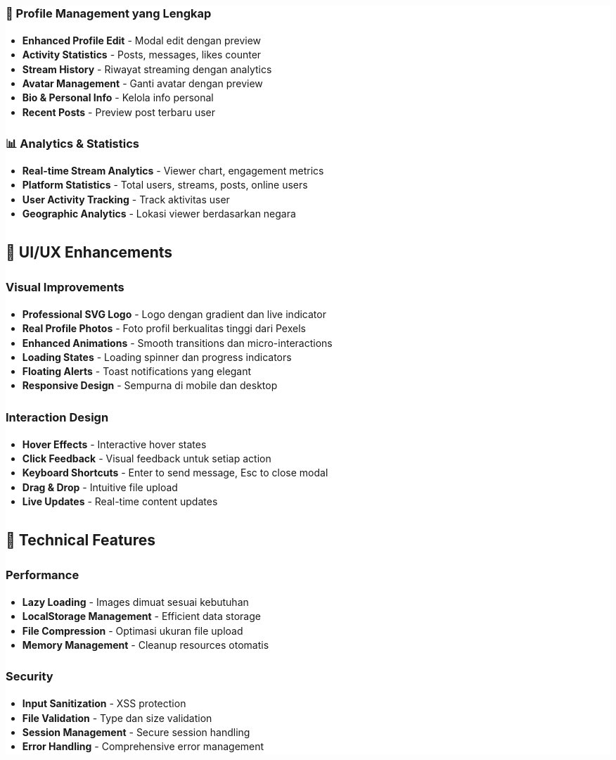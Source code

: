 ### 👤 Profile Management yang Lengkap

- **Enhanced Profile Edit** - Modal edit dengan preview
- **Activity Statistics** - Posts, messages, likes counter
- **Stream History** - Riwayat streaming dengan analytics
- **Avatar Management** - Ganti avatar dengan preview
- **Bio & Personal Info** - Kelola info personal
- **Recent Posts** - Preview post terbaru user

### 📊 Analytics & Statistics

- **Real-time Stream Analytics** - Viewer chart, engagement metrics
- **Platform Statistics** - Total users, streams, posts, online users
- **User Activity Tracking** - Track aktivitas user
- **Geographic Analytics** - Lokasi viewer berdasarkan negara

## 🎨 UI/UX Enhancements

### Visual Improvements

- **Professional SVG Logo** - Logo dengan gradient dan live indicator
- **Real Profile Photos** - Foto profil berkualitas tinggi dari Pexels
- **Enhanced Animations** - Smooth transitions dan micro-interactions
- **Loading States** - Loading spinner dan progress indicators
- **Floating Alerts** - Toast notifications yang elegant
- **Responsive Design** - Sempurna di mobile dan desktop

### Interaction Design

- **Hover Effects** - Interactive hover states
- **Click Feedback** - Visual feedback untuk setiap action
- **Keyboard Shortcuts** - Enter to send message, Esc to close modal
- **Drag & Drop** - Intuitive file upload
- **Live Updates** - Real-time content updates

## 🚀 Technical Features

### Performance

- **Lazy Loading** - Images dimuat sesuai kebutuhan
- **LocalStorage Management** - Efficient data storage
- **File Compression** - Optimasi ukuran file upload
- **Memory Management** - Cleanup resources otomatis

### Security

- **Input Sanitization** - XSS protection
- **File Validation** - Type dan size validation
- **Session Management** - Secure session handling
- **Error Handling** - Comprehensive error management
